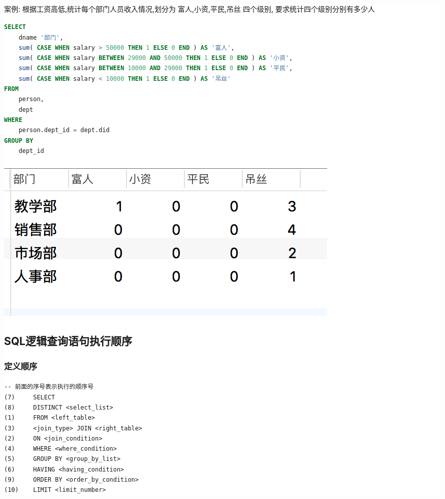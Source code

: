 案例: 根据工资高低,统计每个部门人员收入情况,划分为 富人,小资,平民,吊丝 四个级别, 要求统计四个级别分别有多少人

```sql
SELECT
	dname '部门',
	sum( CASE WHEN salary > 50000 THEN 1 ELSE 0 END ) AS '富人',
	sum( CASE WHEN salary BETWEEN 29000 AND 50000 THEN 1 ELSE 0 END ) AS '小资',
	sum( CASE WHEN salary BETWEEN 10000 AND 29000 THEN 1 ELSE 0 END ) AS '平民',
	sum( CASE WHEN salary < 10000 THEN 1 ELSE 0 END ) AS '吊丝' 
FROM
	person,
	dept 
WHERE
	person.dept_id = dept.did 
GROUP BY
	dept_id
```

![](pics/03.png)

## SQL逻辑查询语句执行顺序

### 定义顺序

```
-- 前面的序号表示执行的顺序号
(7)     SELECT 
(8)     DISTINCT <select_list>
(1)     FROM <left_table>
(3)     <join_type> JOIN <right_table>
(2)     ON <join_condition>
(4)     WHERE <where_condition>
(5)     GROUP BY <group_by_list>
(6)     HAVING <having_condition>
(9)     ORDER BY <order_by_condition>
(10)    LIMIT <limit_number>
```
